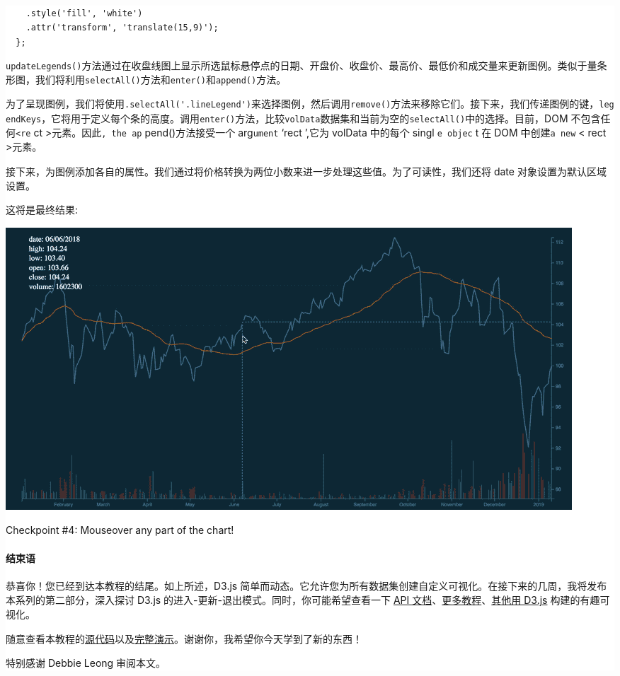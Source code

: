```
    .style('fill', 'white')
    .attr('transform', 'translate(15,9)');
  };
```

`updateLegends()`方法通过在收盘线图上显示所选鼠标悬停点的日期、开盘价、收盘价、最高价、最低价和成交量来更新图例。类似于量条形图，我们将利用`selectAll()`方法和`enter()`和`append()`方法。

为了呈现图例，我们将使用`.selectAll('.lineLegend')`来选择图例，然后调用`remove()`方法来移除它们。接下来，我们传递图例的键，`legendKeys`，它将用于定义每个条的高度。调用`enter()`方法，比较`volData`数据集和当前为空的`selectAll()`中的选择。目前，DOM 不包含任何`<re` ct >元素。因此`, the ap` pend()方法接受一个 arg`ument` ‘rect ’,它为 volData 中的每个 singl `e objec` t 在 DOM 中创建`a new` < rect >元素。

接下来，为图例添加各自的属性。我们通过将价格转换为两位小数来进一步处理这些值。为了可读性，我们还将 date 对象设置为默认区域设置。

这将是最终结果:

![TdHsr5qhwh-KFRJHOeGi0RfqtYS8XD4QbCjG](img/f0f845c773467cfbc666fa194f95b650.png)

Checkpoint #4: Mouseover any part of the chart!

#### 结束语

恭喜你！您已经到达本教程的结尾。如上所述，D3.js 简单而动态。它允许您为所有数据集创建自定义可视化。在接下来的几周，我将发布本系列的第二部分，深入探讨 D3.js 的进入-更新-退出模式。同时，你可能希望查看一下 [API 文档](https://github.com/d3/d3/wiki)、[更多教程](https://github.com/d3/d3/wiki/Tutorials)、[其他用 D3.js](https://github.com/d3/d3/wiki/Gallery) 构建的有趣可视化。

随意查看本教程的[源代码](https://github.com/wentjun/d3-historical-price-chart-basic)以及[完整演示](https://wentjun.com/d3-historical-price-chart-basic/)。谢谢你，我希望你今天学到了新的东西！

特别感谢 Debbie Leong 审阅本文。